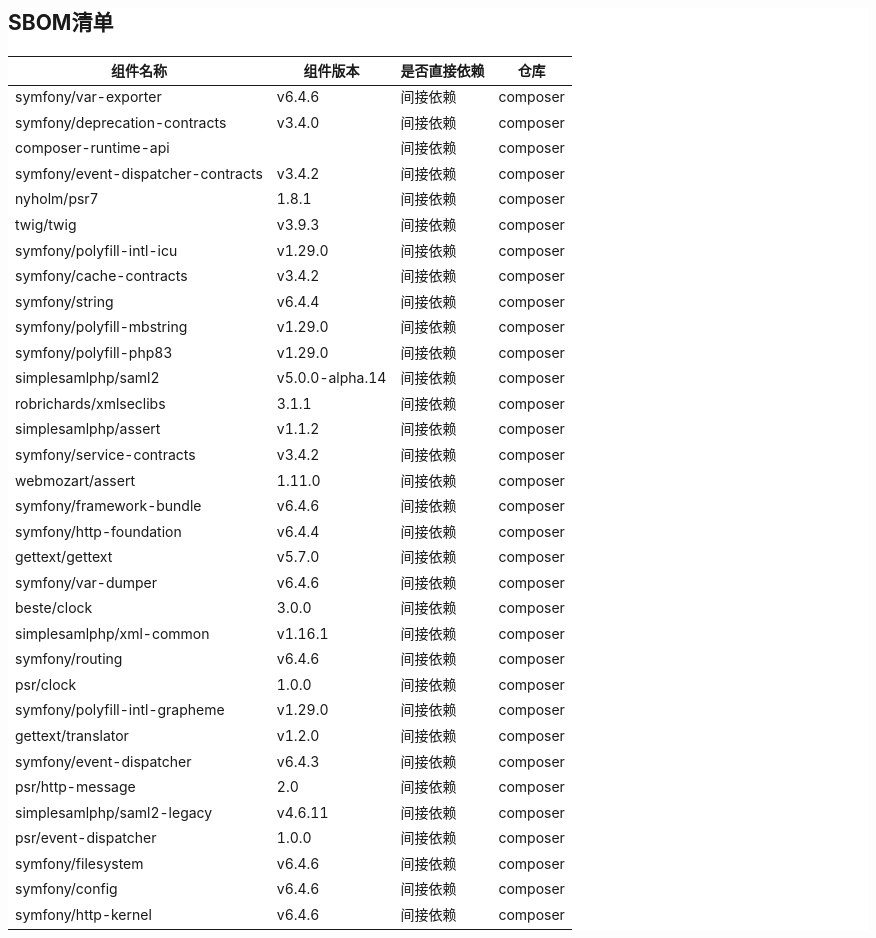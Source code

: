 


## SBOM清单

| 组件名称 | 组件版本 | 是否直接依赖 | 仓库 |
| -------- | -------- | ------------ | ---- |
|symfony/var-exporter|v6.4.6|间接依赖|composer|
|symfony/deprecation-contracts|v3.4.0|间接依赖|composer|
|composer-runtime-api||间接依赖|composer|
|symfony/event-dispatcher-contracts|v3.4.2|间接依赖|composer|
|nyholm/psr7|1.8.1|间接依赖|composer|
|twig/twig|v3.9.3|间接依赖|composer|
|symfony/polyfill-intl-icu|v1.29.0|间接依赖|composer|
|symfony/cache-contracts|v3.4.2|间接依赖|composer|
|symfony/string|v6.4.4|间接依赖|composer|
|symfony/polyfill-mbstring|v1.29.0|间接依赖|composer|
|symfony/polyfill-php83|v1.29.0|间接依赖|composer|
|simplesamlphp/saml2|v5.0.0-alpha.14|间接依赖|composer|
|robrichards/xmlseclibs|3.1.1|间接依赖|composer|
|simplesamlphp/assert|v1.1.2|间接依赖|composer|
|symfony/service-contracts|v3.4.2|间接依赖|composer|
|webmozart/assert|1.11.0|间接依赖|composer|
|symfony/framework-bundle|v6.4.6|间接依赖|composer|
|symfony/http-foundation|v6.4.4|间接依赖|composer|
|gettext/gettext|v5.7.0|间接依赖|composer|
|symfony/var-dumper|v6.4.6|间接依赖|composer|
|beste/clock|3.0.0|间接依赖|composer|
|simplesamlphp/xml-common|v1.16.1|间接依赖|composer|
|symfony/routing|v6.4.6|间接依赖|composer|
|psr/clock|1.0.0|间接依赖|composer|
|symfony/polyfill-intl-grapheme|v1.29.0|间接依赖|composer|
|gettext/translator|v1.2.0|间接依赖|composer|
|symfony/event-dispatcher|v6.4.3|间接依赖|composer|
|psr/http-message|2.0|间接依赖|composer|
|simplesamlphp/saml2-legacy|v4.6.11|间接依赖|composer|
|psr/event-dispatcher|1.0.0|间接依赖|composer|
|symfony/filesystem|v6.4.6|间接依赖|composer|
|symfony/config|v6.4.6|间接依赖|composer|
|symfony/http-kernel|v6.4.6|间接依赖|composer|